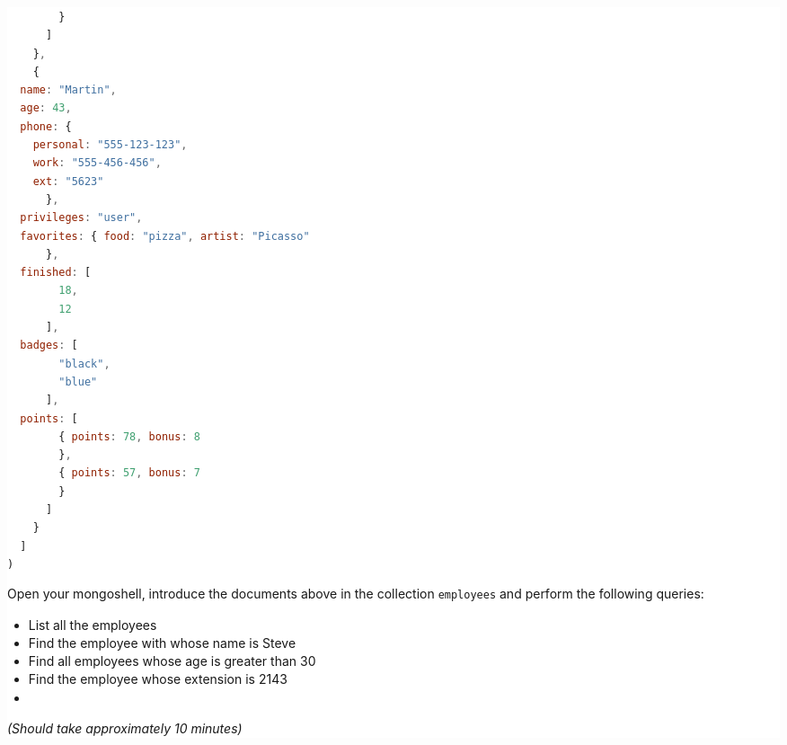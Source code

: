 ```js
        }
      ]
    },
    {
  name: "Martin",
  age: 43,
  phone: {
    personal: "555-123-123",
    work: "555-456-456",
    ext: "5623"
      },
  privileges: "user",
  favorites: { food: "pizza", artist: "Picasso"
      },
  finished: [
        18,
        12
      ],
  badges: [
        "black",
        "blue"
      ],
  points: [
        { points: 78, bonus: 8
        },
        { points: 57, bonus: 7
        }
      ]
    }
  ]
)
```



Open your mongoshell, introduce the documents above in the collection `employees` and perform the following queries:

- List all the employees
- Find the employee with whose name is Steve
- Find all employees whose age is greater than 30
- Find the employee whose extension is 2143
- 

*(Should take approximately 10 minutes)*













